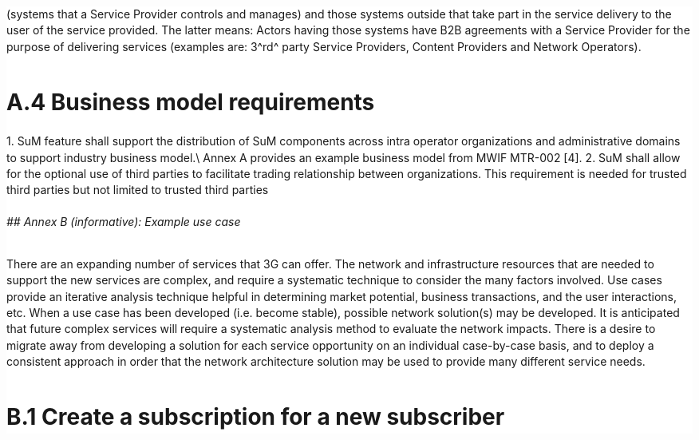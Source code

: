 (systems that a Service Provider controls and manages) and those systems
outside that take part in the service delivery to the user of the service
provided. The latter means: Actors having those systems have B2B agreements
with a Service Provider for the purpose of delivering services (examples are:
3^rd^ party Service Providers, Content Providers and Network Operators).
# A.4 Business model requirements
1\. SuM feature shall support the distribution of SuM components across intra
operator organizations and administrative domains to support industry business
model.\ Annex A provides an example business model from MWIF MTR-002 [4].
2\. SuM shall allow for the optional use of third parties to facilitate
trading relationship between organizations. This requirement is needed for
trusted third parties but not limited to trusted third parties
###### ## Annex B (informative): Example use case
There are an expanding number of services that 3G can offer. The network and
infrastructure resources that are needed to support the new services are
complex, and require a systematic technique to consider the many factors
involved.
Use cases provide an iterative analysis technique helpful in determining
market potential, business transactions, and the user interactions, etc.
When a use case has been developed (i.e. become stable), possible network
solution(s) may be developed.
It is anticipated that future complex services will require a systematic
analysis method to evaluate the network impacts.
There is a desire to migrate away from developing a solution for each service
opportunity on an individual case-by-case basis, and to deploy a consistent
approach in order that the network architecture solution may be used to
provide many different service needs.
# B.1 Create a subscription for a new subscriber